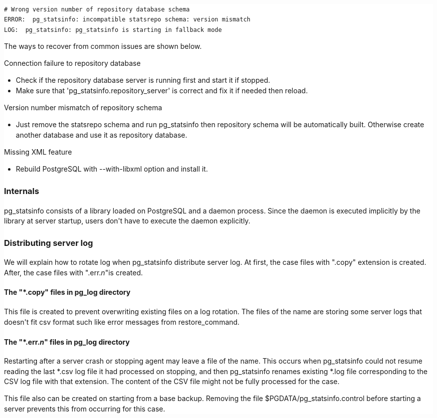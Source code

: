     # Wrong version number of repository database schema
    ERROR:  pg_statsinfo: incompatible statsrepo schema: version mismatch
    LOG:  pg_statsinfo: pg_statsinfo is starting in fallback mode

The ways to recover from common issues are shown below.

Connection failure to repository database

  - Check if the repository database server is running first and start
    it if stopped.
  - Make sure that 'pg_statsinfo.repository_server' is correct and fix
    it if needed then reload.

Version number mismatch of repository schema

  - Just remove the statsrepo schema and run pg_statsinfo then
    repository schema will be automatically built. Otherwise create
    another database and use it as repository database.

Missing XML feature

  - Rebuild PostgreSQL with --with-libxml option and install it.

### Internals

pg_statsinfo consists of a library loaded on PostgreSQL and a daemon
process. Since the daemon is executed implicitly by the library at
server startup, users don't have to execute the daemon explicitly.


### Distributing server log

We will explain how to rotate log when pg_statsinfo distribute server
log. At first, the case files with ".copy" extension is created. After,
the case files with ".err.*n*"is created.

#### The "\*.copy" files in pg_log directory

This file is created to prevent overwriting existing files on a log
rotation. The files of the name are storing some server logs that
doesn't fit csv format such like error messages from restore_command.

#### The "\*.err.*n*" files in pg_log directory

Restarting after a server crash or stopping agent may leave a file of
the name. This occurs when pg_statsinfo could not resume reading the
last \*.csv log file it had processed on stopping, and then
pg_statsinfo renames existing \*.log file corresponding to the CSV log
file with that extension. The content of the CSV file might not be fully
processed for the case.

This file also can be created on starting from a base backup. Removing
the file $PGDATA/pg_statsinfo.control before starting a server prevents
this from occurring for this case.
